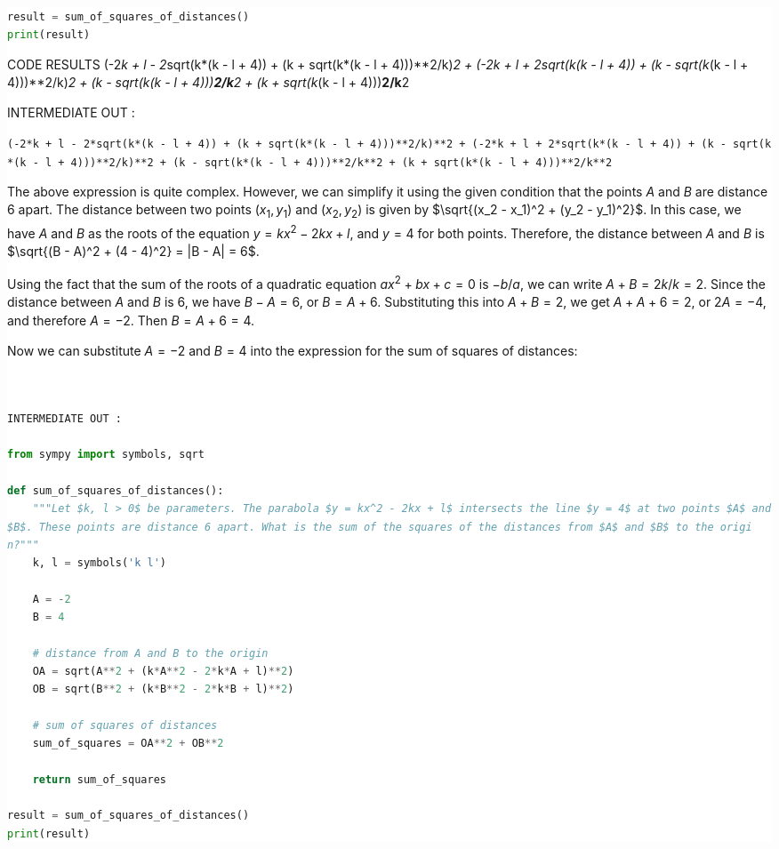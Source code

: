 ```python
result = sum_of_squares_of_distances()
print(result)
```

CODE RESULTS (-2*k + l - 2*sqrt(k*(k - l + 4)) + (k + sqrt(k*(k - l + 4)))**2/k)**2 + (-2*k + l + 2*sqrt(k*(k - l + 4)) + (k - sqrt(k*(k - l + 4)))**2/k)**2 + (k - sqrt(k*(k - l + 4)))**2/k**2 + (k + sqrt(k*(k - l + 4)))**2/k**2

INTERMEDIATE OUT :
```output
(-2*k + l - 2*sqrt(k*(k - l + 4)) + (k + sqrt(k*(k - l + 4)))**2/k)**2 + (-2*k + l + 2*sqrt(k*(k - l + 4)) + (k - sqrt(k*(k - l + 4)))**2/k)**2 + (k - sqrt(k*(k - l + 4)))**2/k**2 + (k + sqrt(k*(k - l + 4)))**2/k**2
```
The above expression is quite complex. However, we can simplify it using the given condition that the points $A$ and $B$ are distance 6 apart. The distance between two points $(x_1, y_1)$ and $(x_2, y_2)$ is given by $\sqrt{(x_2 - x_1)^2 + (y_2 - y_1)^2}$. In this case, we have $A$ and $B$ as the roots of the equation $y = kx^2 - 2kx + l$, and $y = 4$ for both points. Therefore, the distance between $A$ and $B$ is $\sqrt{(B - A)^2 + (4 - 4)^2} = |B - A| = 6$.

Using the fact that the sum of the roots of a quadratic equation $ax^2 + bx + c = 0$ is $-b/a$, we can write $A + B = 2k/k = 2$. Since the distance between $A$ and $B$ is 6, we have $B - A = 6$, or $B = A + 6$. Substituting this into $A + B = 2$, we get $A + A + 6 = 2$, or $2A = -4$, and therefore $A = -2$. Then $B = A + 6 = 4$.

Now we can substitute $A = -2$ and $B = 4$ into the expression for the sum of squares of distances:

```python


INTERMEDIATE OUT :

from sympy import symbols, sqrt

def sum_of_squares_of_distances():
    """Let $k, l > 0$ be parameters. The parabola $y = kx^2 - 2kx + l$ intersects the line $y = 4$ at two points $A$ and $B$. These points are distance 6 apart. What is the sum of the squares of the distances from $A$ and $B$ to the origin?"""
    k, l = symbols('k l')

    A = -2
    B = 4

    # distance from A and B to the origin
    OA = sqrt(A**2 + (k*A**2 - 2*k*A + l)**2)
    OB = sqrt(B**2 + (k*B**2 - 2*k*B + l)**2)

    # sum of squares of distances
    sum_of_squares = OA**2 + OB**2

    return sum_of_squares

result = sum_of_squares_of_distances()
print(result)
```
